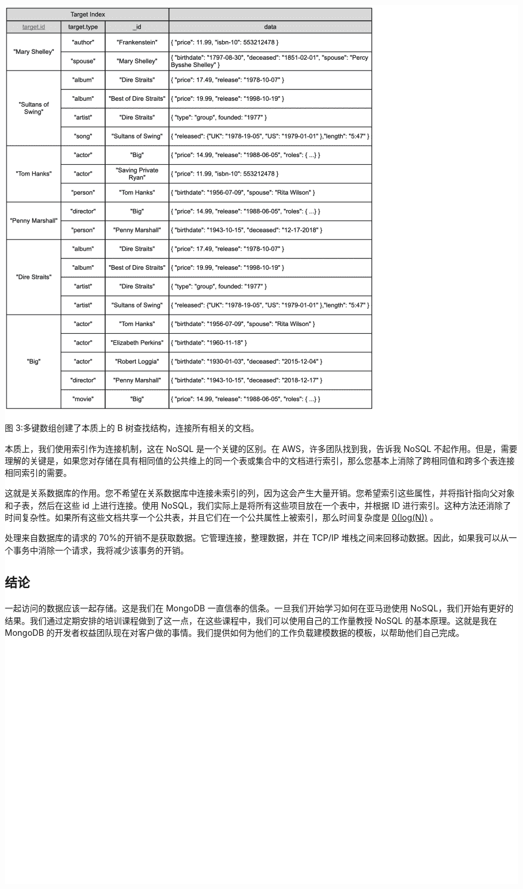 ![](img/cec51d30af4e145a5901dbcde0a08024.png)

图 3:多键数组创建了本质上的 B 树查找结构，连接所有相关的文档。

本质上，我们使用索引作为连接机制，这在 NoSQL 是一个关键的区别。在 AWS，许多团队找到我，告诉我 NoSQL 不起作用。但是，需要理解的关键是，如果您对存储在具有相同值的公共维上的同一个表或集合中的文档进行索引，那么您基本上消除了跨相同值和跨多个表连接相同索引的需要。

这就是关系数据库的作用。您不希望在关系数据库中连接未索引的列，因为这会产生大量开销。您希望索引这些属性，并将指针指向父对象和子表，然后在这些 id 上进行连接。使用 NoSQL，我们实际上是将所有这些项目放在一个表中，并根据 ID 进行索引。这种方法还消除了时间复杂性。如果所有这些文档共享一个公共表，并且它们在一个公共属性上被索引，那么时间复杂度是 [0(log(N))](https://stackoverflow.com/questions/2307283/what-does-olog-n-mean-exactly) 。

处理来自数据库的请求的 70%的开销不是获取数据。它管理连接，整理数据，并在 TCP/IP 堆栈之间来回移动数据。因此，如果我可以从一个事务中消除一个请求，我将减少该事务的开销。

## **结论**

一起访问的数据应该一起存储。这是我们在 MongoDB 一直信奉的信条。一旦我们开始学习如何在亚马逊使用 NoSQL，我们开始有更好的结果。我们通过定期安排的培训课程做到了这一点，在这些课程中，我们可以使用自己的工作量教授 NoSQL 的基本原理。这就是我在 MongoDB 的开发者权益团队现在对客户做的事情。我们提供如何为他们的工作负载建模数据的模板，以帮助他们自己完成。

<svg xmlns:xlink="http://www.w3.org/1999/xlink" viewBox="0 0 68 31" version="1.1"><title>Group</title> <desc>Created with Sketch.</desc></svg>